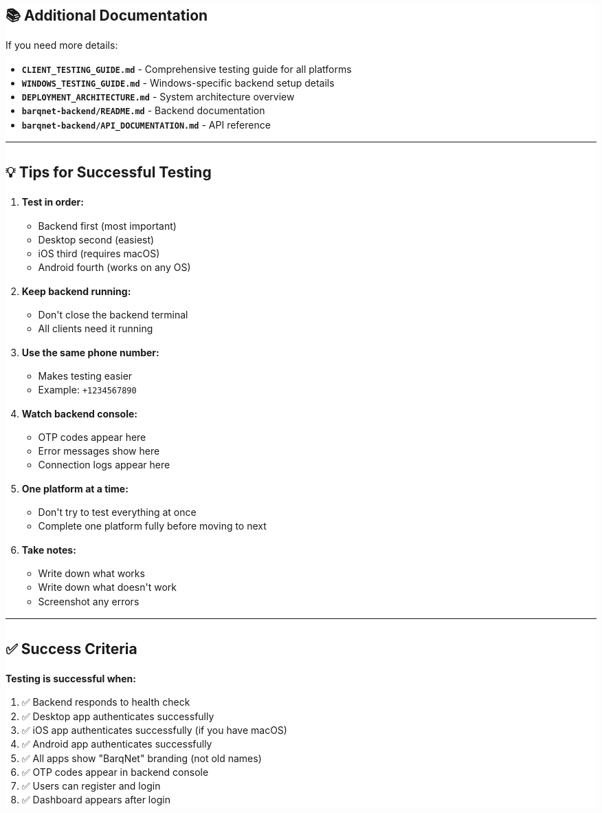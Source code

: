 
## 📚 Additional Documentation

If you need more details:

- **`CLIENT_TESTING_GUIDE.md`** - Comprehensive testing guide for all platforms
- **`WINDOWS_TESTING_GUIDE.md`** - Windows-specific backend setup details
- **`DEPLOYMENT_ARCHITECTURE.md`** - System architecture overview
- **`barqnet-backend/README.md`** - Backend documentation
- **`barqnet-backend/API_DOCUMENTATION.md`** - API reference

---

## 💡 Tips for Successful Testing

1. **Test in order:**
   - Backend first (most important)
   - Desktop second (easiest)
   - iOS third (requires macOS)
   - Android fourth (works on any OS)

2. **Keep backend running:**
   - Don't close the backend terminal
   - All clients need it running

3. **Use the same phone number:**
   - Makes testing easier
   - Example: `+1234567890`

4. **Watch backend console:**
   - OTP codes appear here
   - Error messages show here
   - Connection logs appear here

5. **One platform at a time:**
   - Don't try to test everything at once
   - Complete one platform fully before moving to next

6. **Take notes:**
   - Write down what works
   - Write down what doesn't work
   - Screenshot any errors

---

## ✅ Success Criteria

**Testing is successful when:**

1. ✅ Backend responds to health check
2. ✅ Desktop app authenticates successfully
3. ✅ iOS app authenticates successfully (if you have macOS)
4. ✅ Android app authenticates successfully
5. ✅ All apps show "BarqNet" branding (not old names)
6. ✅ OTP codes appear in backend console
7. ✅ Users can register and login
8. ✅ Dashboard appears after login
